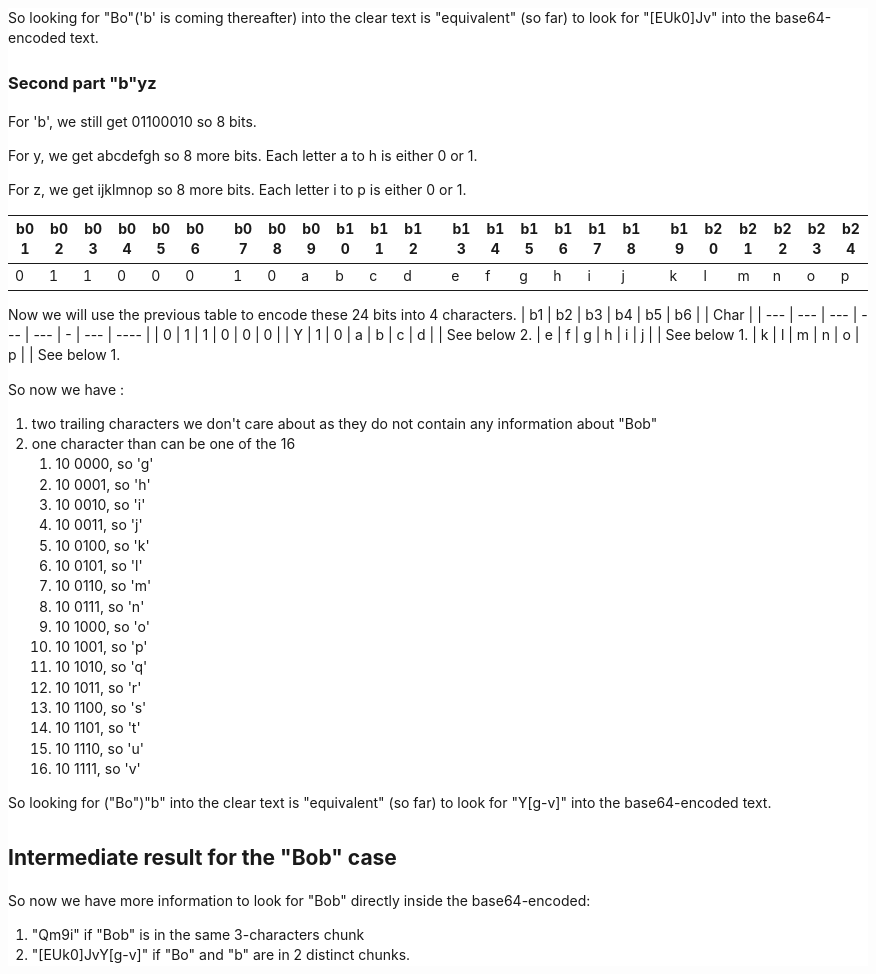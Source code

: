 So looking for "Bo"('b' is coming thereafter) into the clear text is "equivalent" (so far) to look for "[EUk0]Jv" into the base64-encoded text.

### **Second part "b"yz**

For 'b', we still get 01100010 so 8 bits.

For y, we get abcdefgh so 8 more bits. Each letter a to h is either 0 or 1.

For z, we get ijklmnop so 8 more bits. Each letter i to p is either 0 or 1.

| b01 | b02 | b03 | b04 | b05 | b06 |  | b07 | b08 | b09 | b10 | b11 | b12 |  | b13 | b14 | b15 | b16 | b17 | b18 |  | b19 | b20 | b21 | b22 | b23 | b24 |
| --- | --- | --- | --- | --- | --- | - | --- | --- | --- | --- | --- | --- | - | --- | --- | --- | --- | --- | --- | - | --- | --- | --- | --- | --- | --- |
 0 | 1 | 1 | 0 | 0 | 0 |  | 1 | 0 | a | b | c | d |  | e | f | g | h | i | j | | k | l | m | n | o | p |

Now we will use the previous table to encode these 24 bits into 4 characters.
| b1 | b2 | b3 | b4 | b5 | b6 |  | Char |
| --- | --- | --- | --- | --- | - | --- | ---- |
| 0 | 1 | 1 | 0 | 0 | 0 | |  Y
| 1 | 0 | a | b | c | d | |  See below 2.
| e | f | g | h | i | j | |  See below 1.
| k | l | m | n | o | p | |  See below 1.

So now we have :
1. two trailing characters we don't care about as they do not contain any information about "Bob"
2. one character than can be one of the 16
    1. 10 0000, so 'g'
    1. 10 0001, so 'h'
    1. 10 0010, so 'i'
    1. 10 0011, so 'j'
    1. 10 0100, so 'k'
    1. 10 0101, so 'l'
    1. 10 0110, so 'm'
    1. 10 0111, so 'n'
    1. 10 1000, so 'o'
    1. 10 1001, so 'p'
    1. 10 1010, so 'q'
    1. 10 1011, so 'r'
    1. 10 1100, so 's'
    1. 10 1101, so 't'
    1. 10 1110, so 'u'
    1. 10 1111, so 'v'

So looking for ("Bo")"b" into the clear text is "equivalent" (so far) to look for "Y[g-v]" into the base64-encoded text.

## **Intermediate result for the "Bob" case**

So now we have more information to look for "Bob" directly inside the base64-encoded:
1. "Qm9i" if "Bob" is in the same 3-characters chunk
2. "[EUk0]JvY[g-v]" if "Bo" and "b" are in 2 distinct chunks.
